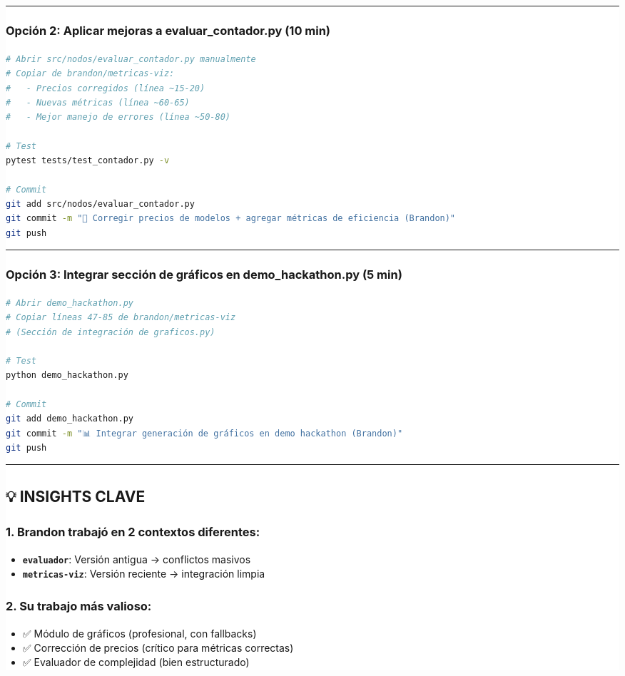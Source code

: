 
---

### Opción 2: Aplicar mejoras a evaluar_contador.py (10 min)

```bash
# Abrir src/nodos/evaluar_contador.py manualmente
# Copiar de brandon/metricas-viz:
#   - Precios corregidos (línea ~15-20)
#   - Nuevas métricas (línea ~60-65)
#   - Mejor manejo de errores (línea ~50-80)

# Test
pytest tests/test_contador.py -v

# Commit
git add src/nodos/evaluar_contador.py
git commit -m "🔧 Corregir precios de modelos + agregar métricas de eficiencia (Brandon)"
git push
```

---

### Opción 3: Integrar sección de gráficos en demo_hackathon.py (5 min)

```bash
# Abrir demo_hackathon.py
# Copiar líneas 47-85 de brandon/metricas-viz
# (Sección de integración de graficos.py)

# Test
python demo_hackathon.py

# Commit
git add demo_hackathon.py
git commit -m "📊 Integrar generación de gráficos en demo hackathon (Brandon)"
git push
```

---

## 💡 INSIGHTS CLAVE

### 1. Brandon trabajó en 2 contextos diferentes:
- **`evaluador`**: Versión antigua → conflictos masivos
- **`metricas-viz`**: Versión reciente → integración limpia

### 2. Su trabajo más valioso:
- ✅ Módulo de gráficos (profesional, con fallbacks)
- ✅ Corrección de precios (crítico para métricas correctas)
- ✅ Evaluador de complejidad (bien estructurado)
